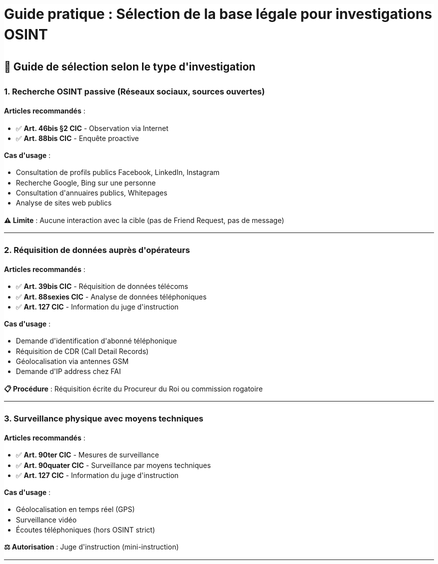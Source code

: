# Guide pratique : Sélection de la base légale pour investigations OSINT

## 🎯 Guide de sélection selon le type d'investigation

### 1. Recherche OSINT passive (Réseaux sociaux, sources ouvertes)

**Articles recommandés** :
- ✅ **Art. 46bis §2 CIC** - Observation via Internet
- ✅ **Art. 88bis CIC** - Enquête proactive

**Cas d'usage** :
- Consultation de profils publics Facebook, LinkedIn, Instagram
- Recherche Google, Bing sur une personne
- Consultation d'annuaires publics, Whitepages
- Analyse de sites web publics

**⚠️ Limite** : Aucune interaction avec la cible (pas de Friend Request, pas de message)

---

### 2. Réquisition de données auprès d'opérateurs

**Articles recommandés** :
- ✅ **Art. 39bis CIC** - Réquisition de données télécoms
- ✅ **Art. 88sexies CIC** - Analyse de données téléphoniques
- ✅ **Art. 127 CIC** - Information du juge d'instruction

**Cas d'usage** :
- Demande d'identification d'abonné téléphonique
- Réquisition de CDR (Call Detail Records)
- Géolocalisation via antennes GSM
- Demande d'IP address chez FAI

**📋 Procédure** : Réquisition écrite du Procureur du Roi ou commission rogatoire

---

### 3. Surveillance physique avec moyens techniques

**Articles recommandés** :
- ✅ **Art. 90ter CIC** - Mesures de surveillance
- ✅ **Art. 90quater CIC** - Surveillance par moyens techniques
- ✅ **Art. 127 CIC** - Information du juge d'instruction

**Cas d'usage** :
- Géolocalisation en temps réel (GPS)
- Surveillance vidéo
- Écoutes téléphoniques (hors OSINT strict)

**⚖️ Autorisation** : Juge d'instruction (mini-instruction)

---